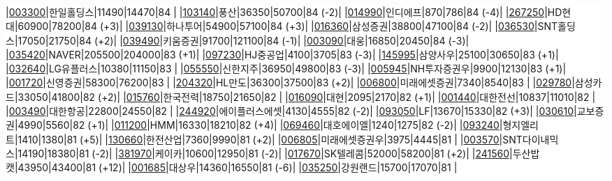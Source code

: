 |[003300](https://finance.daum.net/quotes/A003300)|한일홀딩스|11490|14470|84 |
|[103140](https://finance.daum.net/quotes/A103140)|풍산|36350|50700|84 (-2)|
|[014990](https://finance.daum.net/quotes/A014990)|인디에프|870|786|84 (-4)|
|[267250](https://finance.daum.net/quotes/A267250)|HD현대|60900|78200|84 (+3)|
|[039130](https://finance.daum.net/quotes/A039130)|하나투어|54900|57100|84 (+3)|
|[016360](https://finance.daum.net/quotes/A016360)|삼성증권|38800|47100|84 (-2)|
|[036530](https://finance.daum.net/quotes/A036530)|SNT홀딩스|17050|21750|84 (+2)|
|[039490](https://finance.daum.net/quotes/A039490)|키움증권|91700|121100|84 (-1)|
|[003090](https://finance.daum.net/quotes/A003090)|대웅|16850|20450|84 (-3)|
|[035420](https://finance.daum.net/quotes/A035420)|NAVER|205500|204000|83 (+1)|
|[097230](https://finance.daum.net/quotes/A097230)|HJ중공업|4100|3705|83 (-3)|
|[145995](https://finance.daum.net/quotes/A145995)|삼양사우|25100|30650|83 (+1)|
|[032640](https://finance.daum.net/quotes/A032640)|LG유플러스|10380|11150|83 |
|[055550](https://finance.daum.net/quotes/A055550)|신한지주|36950|49800|83 (-3)|
|[005945](https://finance.daum.net/quotes/A005945)|NH투자증권우|9900|12130|83 (+1)|
|[001720](https://finance.daum.net/quotes/A001720)|신영증권|58300|76200|83 |
|[204320](https://finance.daum.net/quotes/A204320)|HL만도|36300|37500|83 (+2)|
|[006800](https://finance.daum.net/quotes/A006800)|미래에셋증권|7340|8540|83 |
|[029780](https://finance.daum.net/quotes/A029780)|삼성카드|33050|41800|82 (+2)|
|[015760](https://finance.daum.net/quotes/A015760)|한국전력|18750|21650|82 |
|[016090](https://finance.daum.net/quotes/A016090)|대현|2095|2170|82 (+1)|
|[001440](https://finance.daum.net/quotes/A001440)|대한전선|10837|11010|82 |
|[003490](https://finance.daum.net/quotes/A003490)|대한항공|22800|24550|82 |
|[244920](https://finance.daum.net/quotes/A244920)|에이플러스에셋|4130|4555|82 (-2)|
|[093050](https://finance.daum.net/quotes/A093050)|LF|13670|15330|82 (+3)|
|[030610](https://finance.daum.net/quotes/A030610)|교보증권|4990|5560|82 (+1)|
|[011200](https://finance.daum.net/quotes/A011200)|HMM|16330|18210|82 (+4)|
|[069460](https://finance.daum.net/quotes/A069460)|대호에이엘|1240|1275|82 (-2)|
|[093240](https://finance.daum.net/quotes/A093240)|형지엘리트|1410|1380|81 (+5)|
|[130660](https://finance.daum.net/quotes/A130660)|한전산업|7360|9990|81 (+2)|
|[006805](https://finance.daum.net/quotes/A006805)|미래에셋증권우|3975|4445|81 |
|[003570](https://finance.daum.net/quotes/A003570)|SNT다이내믹스|14190|18380|81 (-2)|
|[381970](https://finance.daum.net/quotes/A381970)|케이카|10600|12950|81 (-2)|
|[017670](https://finance.daum.net/quotes/A017670)|SK텔레콤|52000|58200|81 (+2)|
|[241560](https://finance.daum.net/quotes/A241560)|두산밥캣|43950|43400|81 (+12)|
|[001685](https://finance.daum.net/quotes/A001685)|대상우|14360|16550|81 (-6)|
|[035250](https://finance.daum.net/quotes/A035250)|강원랜드|15700|17070|81 |
